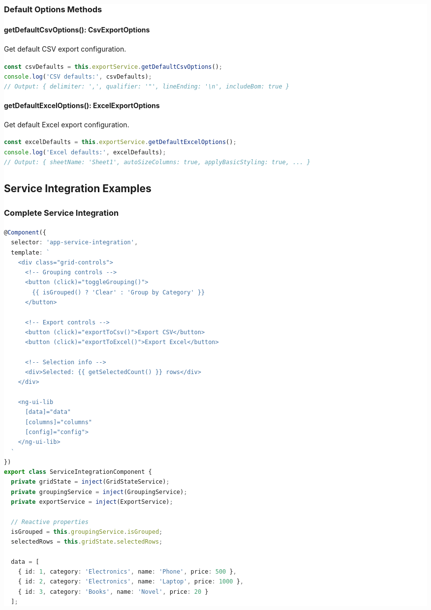 ### Default Options Methods

#### getDefaultCsvOptions(): CsvExportOptions
Get default CSV export configuration.

```typescript
const csvDefaults = this.exportService.getDefaultCsvOptions();
console.log('CSV defaults:', csvDefaults);
// Output: { delimiter: ',', qualifier: '"', lineEnding: '\n', includeBom: true }
```

#### getDefaultExcelOptions(): ExcelExportOptions
Get default Excel export configuration.

```typescript
const excelDefaults = this.exportService.getDefaultExcelOptions();
console.log('Excel defaults:', excelDefaults);
// Output: { sheetName: 'Sheet1', autoSizeColumns: true, applyBasicStyling: true, ... }
```

## Service Integration Examples

### Complete Service Integration

```typescript
@Component({
  selector: 'app-service-integration',
  template: `
    <div class="grid-controls">
      <!-- Grouping controls -->
      <button (click)="toggleGrouping()">
        {{ isGrouped() ? 'Clear' : 'Group by Category' }}
      </button>
      
      <!-- Export controls -->
      <button (click)="exportToCsv()">Export CSV</button>
      <button (click)="exportToExcel()">Export Excel</button>
      
      <!-- Selection info -->
      <div>Selected: {{ getSelectedCount() }} rows</div>
    </div>
    
    <ng-ui-lib 
      [data]="data"
      [columns]="columns"
      [config]="config">
    </ng-ui-lib>
  `
})
export class ServiceIntegrationComponent {
  private gridState = inject(GridStateService);
  private groupingService = inject(GroupingService);
  private exportService = inject(ExportService);

  // Reactive properties
  isGrouped = this.groupingService.isGrouped;
  selectedRows = this.gridState.selectedRows;

  data = [
    { id: 1, category: 'Electronics', name: 'Phone', price: 500 },
    { id: 2, category: 'Electronics', name: 'Laptop', price: 1000 },
    { id: 3, category: 'Books', name: 'Novel', price: 20 }
  ];

```